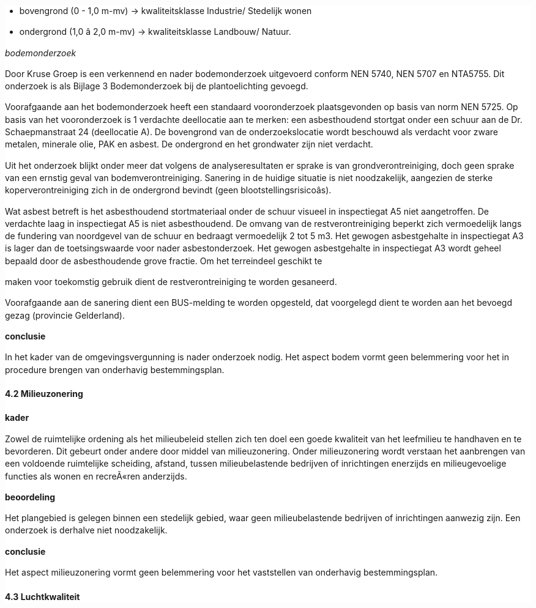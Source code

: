 * bovengrond (0 \- 1,0 m\-mv) \-\> kwaliteitsklasse Industrie/ Stedelijk wonen

* ondergrond (1,0 â 2,0 m\-mv) \-\> kwaliteitsklasse Landbouw/ Natuur.

*bodemonderzoek*

Door Kruse Groep is een verkennend en nader bodemonderzoek uitgevoerd conform NEN 5740, NEN 5707 en NTA5755\. Dit onderzoek is als Bijlage 3 Bodemonderzoek bij de plantoelichting gevoegd.

Voorafgaande aan het bodemonderzoek heeft een standaard vooronderzoek plaatsgevonden op basis van norm NEN 5725\. Op basis van het vooronderzoek is 1 verdachte deellocatie aan te merken: een asbesthoudend stortgat onder een schuur aan de Dr. Schaepmanstraat 24 (deellocatie A). De bovengrond van de onderzoekslocatie wordt beschouwd als verdacht voor zware metalen, minerale olie, PAK en asbest. De ondergrond en het grondwater zijn niet verdacht.

Uit het onderzoek blijkt onder meer dat volgens de analyseresultaten er sprake is van grondverontreiniging, doch geen sprake van een ernstig geval van bodemverontreiniging. Sanering in de huidige situatie is niet noodzakelijk, aangezien de sterke koperverontreiniging zich in de ondergrond bevindt (geen blootstellingsrisicoâs).

Wat asbest betreft is het asbesthoudend stortmateriaal onder de schuur visueel in inspectiegat A5 niet aangetroffen. De verdachte laag in inspectiegat A5 is niet asbesthoudend. De omvang van de restverontreiniging beperkt zich vermoedelijk langs de fundering van noordgevel van de schuur en bedraagt vermoedelijk 2 tot 5 m3\. Het gewogen asbestgehalte in inspectiegat A3 is lager dan de toetsingswaarde voor nader asbestonderzoek. Het gewogen asbestgehalte in inspectiegat A3 wordt geheel bepaald door de asbesthoudende grove fractie. Om het terreindeel geschikt te

maken voor toekomstig gebruik dient de restverontreiniging te worden gesaneerd.

Voorafgaande aan de sanering dient een BUS\-melding te worden opgesteld, dat voorgelegd dient te worden aan het bevoegd gezag (provincie Gelderland).

**conclusie**

In het kader van de omgevingsvergunning is nader onderzoek nodig. Het aspect bodem vormt geen belemmering voor het in procedure brengen van onderhavig bestemmingsplan.

#### 4\.2 Milieuzonering

**kader**

Zowel de ruimtelijke ordening als het milieubeleid stellen zich ten doel een goede kwaliteit van het leefmilieu te handhaven en te bevorderen. Dit gebeurt onder andere door middel van milieuzonering. Onder milieuzonering wordt verstaan het aanbrengen van een voldoende ruimtelijke scheiding, afstand, tussen milieubelastende bedrijven of inrichtingen enerzijds en milieugevoelige functies als wonen en recreÃ«ren anderzijds.

**beoordeling**

Het plangebied is gelegen binnen een stedelijk gebied, waar geen milieubelastende bedrijven of inrichtingen aanwezig zijn. Een onderzoek is derhalve niet noodzakelijk.

**conclusie**

Het aspect milieuzonering vormt geen belemmering voor het vaststellen van onderhavig bestemmingsplan.

#### 4\.3 Luchtkwaliteit
